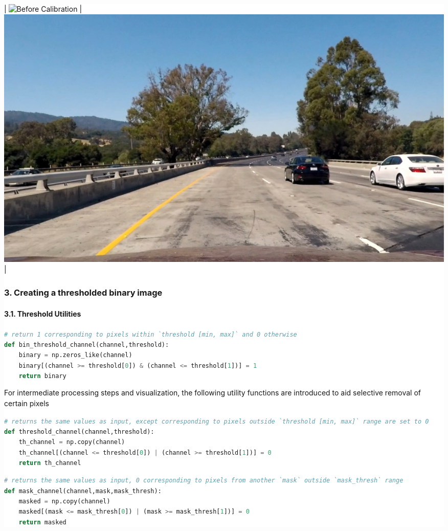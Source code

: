 | ![Before Calibration](test_images/test1.jpg "Raw image") | <img src="output_images/dist_correction/test1.jpg"> |


### 3. Creating a thresholded binary image

#### 3.1. Threshold Utilities


```python
# return 1 corresponding to pixels within `threshold [min, max]` and 0 otherwise
def bin_threshold_channel(channel,threshold):
    binary = np.zeros_like(channel)
    binary[(channel >= threshold[0]) & (channel <= threshold[1])] = 1
    return binary
```

For intermediate processing steps and visualization, the following utility functions are introduced to aid selective removal of certain pixels


```python
# returns the same values as input, except corresponding to pixels outside `threshold [min, max]` range are set to 0
def threshold_channel(channel,threshold):
    th_channel = np.copy(channel)
    th_channel[(channel <= threshold[0]) | (channel >= threshold[1])] = 0
    return th_channel
```


```python
# returns the same values as input, 0 corresponding to pixels from another `mask` outside `mask_thresh` range
def mask_channel(channel,mask,mask_thresh):
    masked = np.copy(channel)
    masked[(mask <= mask_thresh[0]) | (mask >= mask_thresh[1])] = 0
    return masked
```
